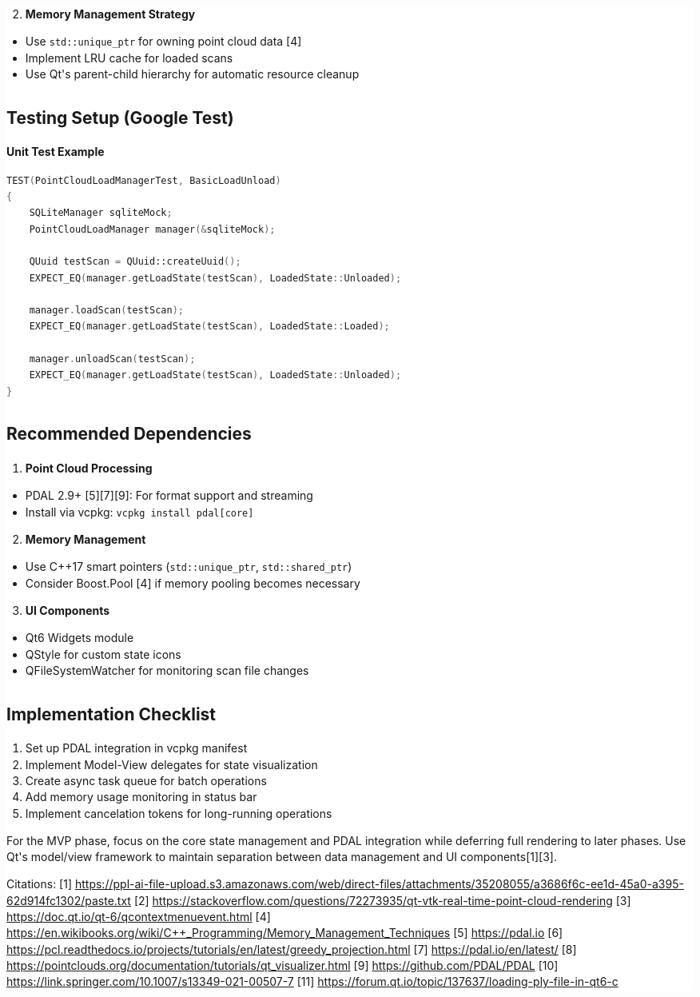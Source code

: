 2. **Memory Management Strategy**
- Use `std::unique_ptr` for owning point cloud data [4]
- Implement LRU cache for loaded scans
- Use Qt's parent-child hierarchy for automatic resource cleanup

## Testing Setup (Google Test)

**Unit Test Example**
```cpp
TEST(PointCloudLoadManagerTest, BasicLoadUnload) 
{
    SQLiteManager sqliteMock;
    PointCloudLoadManager manager(&sqliteMock);
    
    QUuid testScan = QUuid::createUuid();
    EXPECT_EQ(manager.getLoadState(testScan), LoadedState::Unloaded);
    
    manager.loadScan(testScan);
    EXPECT_EQ(manager.getLoadState(testScan), LoadedState::Loaded);
    
    manager.unloadScan(testScan);
    EXPECT_EQ(manager.getLoadState(testScan), LoadedState::Unloaded);
}
```

## Recommended Dependencies

1. **Point Cloud Processing**
- PDAL 2.9+ [5][7][9]: For format support and streaming
- Install via vcpkg: `vcpkg install pdal[core]`

2. **Memory Management**
- Use C++17 smart pointers (`std::unique_ptr`, `std::shared_ptr`)
- Consider Boost.Pool [4] if memory pooling becomes necessary

3. **UI Components**
- Qt6 Widgets module
- QStyle for custom state icons
- QFileSystemWatcher for monitoring scan file changes

## Implementation Checklist

1. Set up PDAL integration in vcpkg manifest
2. Implement Model-View delegates for state visualization
3. Create async task queue for batch operations
4. Add memory usage monitoring in status bar
5. Implement cancelation tokens for long-running operations

For the MVP phase, focus on the core state management and PDAL integration while deferring full rendering to later phases. Use Qt's model/view framework to maintain separation between data management and UI components[1][3].

Citations:
[1] https://ppl-ai-file-upload.s3.amazonaws.com/web/direct-files/attachments/35208055/a3686f6c-ee1d-45a0-a395-62d914fc1302/paste.txt
[2] https://stackoverflow.com/questions/72273935/qt-vtk-real-time-point-cloud-rendering
[3] https://doc.qt.io/qt-6/qcontextmenuevent.html
[4] https://en.wikibooks.org/wiki/C++_Programming/Memory_Management_Techniques
[5] https://pdal.io
[6] https://pcl.readthedocs.io/projects/tutorials/en/latest/greedy_projection.html
[7] https://pdal.io/en/latest/
[8] https://pointclouds.org/documentation/tutorials/qt_visualizer.html
[9] https://github.com/PDAL/PDAL
[10] https://link.springer.com/10.1007/s13349-021-00507-7
[11] https://forum.qt.io/topic/137637/loading-ply-file-in-qt6-c